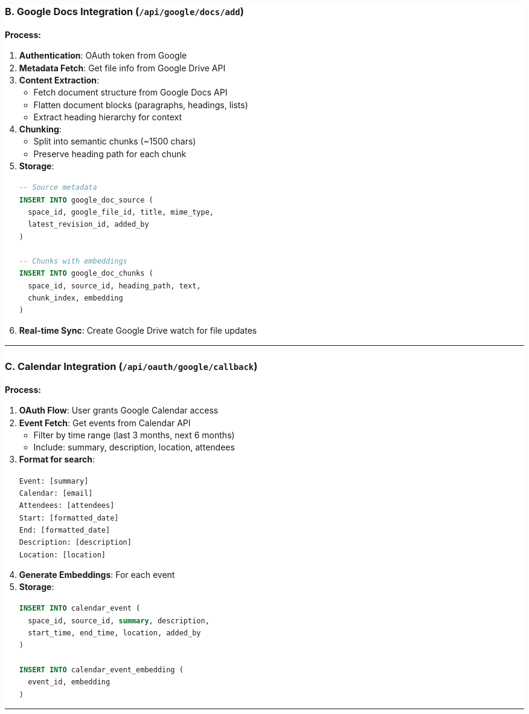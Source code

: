 
### B. Google Docs Integration (`/api/google/docs/add`)

**Process:**
1. **Authentication**: OAuth token from Google
2. **Metadata Fetch**: Get file info from Google Drive API
3. **Content Extraction**:
   - Fetch document structure from Google Docs API
   - Flatten document blocks (paragraphs, headings, lists)
   - Extract heading hierarchy for context
4. **Chunking**:
   - Split into semantic chunks (~1500 chars)
   - Preserve heading path for each chunk
5. **Storage**:
   ```sql
   -- Source metadata
   INSERT INTO google_doc_source (
     space_id, google_file_id, title, mime_type,
     latest_revision_id, added_by
   )
   
   -- Chunks with embeddings
   INSERT INTO google_doc_chunks (
     space_id, source_id, heading_path, text,
     chunk_index, embedding
   )
   ```
6. **Real-time Sync**: Create Google Drive watch for file updates

---

### C. Calendar Integration (`/api/oauth/google/callback`)

**Process:**
1. **OAuth Flow**: User grants Google Calendar access
2. **Event Fetch**: Get events from Calendar API
   - Filter by time range (last 3 months, next 6 months)
   - Include: summary, description, location, attendees
3. **Format for search**:
   ```
   Event: [summary]
   Calendar: [email]
   Attendees: [attendees]
   Start: [formatted_date]
   End: [formatted_date]
   Description: [description]
   Location: [location]
   ```
4. **Generate Embeddings**: For each event
5. **Storage**:
   ```sql
   INSERT INTO calendar_event (
     space_id, source_id, summary, description,
     start_time, end_time, location, added_by
   )
   
   INSERT INTO calendar_event_embedding (
     event_id, embedding
   )
   ```

---